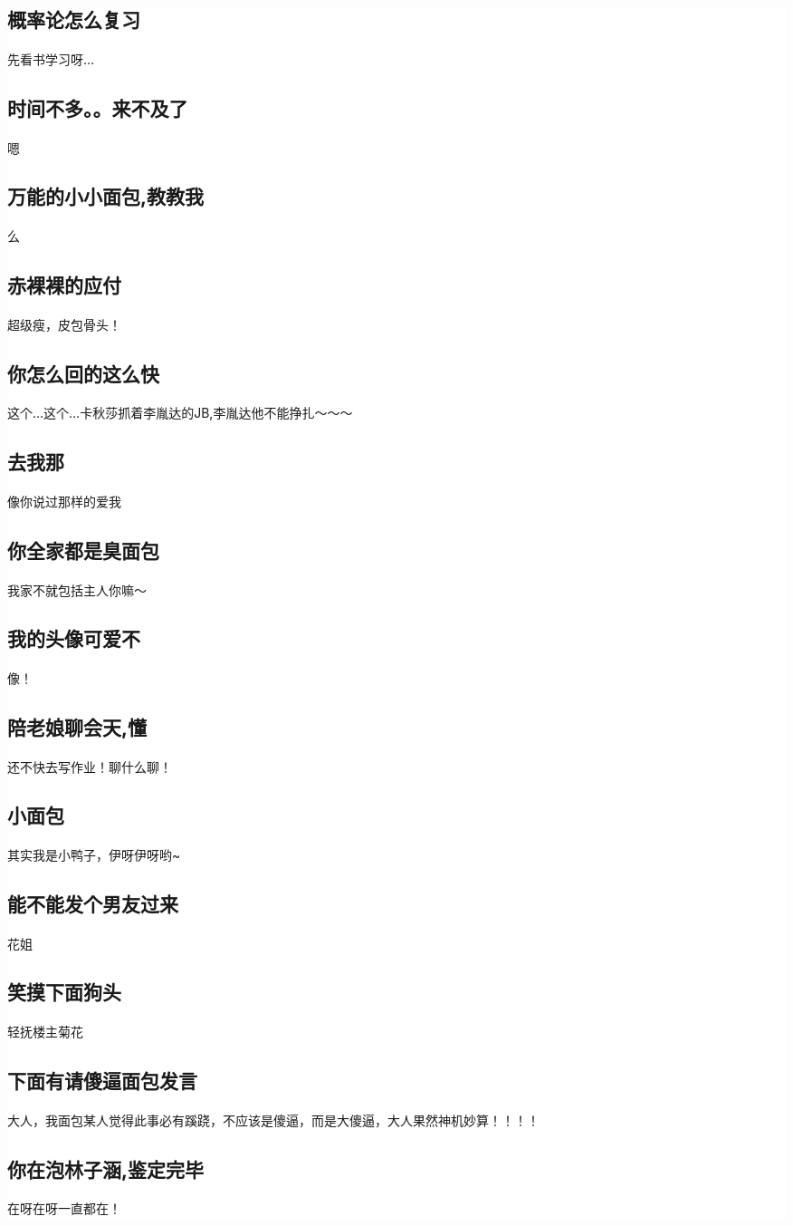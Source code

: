 ## 概率论怎么复习
先看书学习呀…

## 时间不多。。来不及了
嗯

## 万能的小小面包,教教我
么

## 赤裸裸的应付
超级瘦，皮包骨头！

## 你怎么回的这么快
这个…这个…卡秋莎抓着李胤达的JB,李胤达他不能挣扎～～～

## 去我那
像你说过那样的爱我

## 你全家都是臭面包
我家不就包括主人你嘛～

## 我的头像可爱不
像！

## 陪老娘聊会天,懂
还不快去写作业！聊什么聊！

## 小面包
其实我是小鸭子，伊呀伊呀哟~

## 能不能发个男友过来
花姐

## 笑摸下面狗头
轻抚楼主菊花

## 下面有请傻逼面包发言
大人，我面包某人觉得此事必有蹊跷，不应该是傻逼，而是大傻逼，大人果然神机妙算！！！！

## 你在泡林子涵,鉴定完毕
在呀在呀一直都在！

